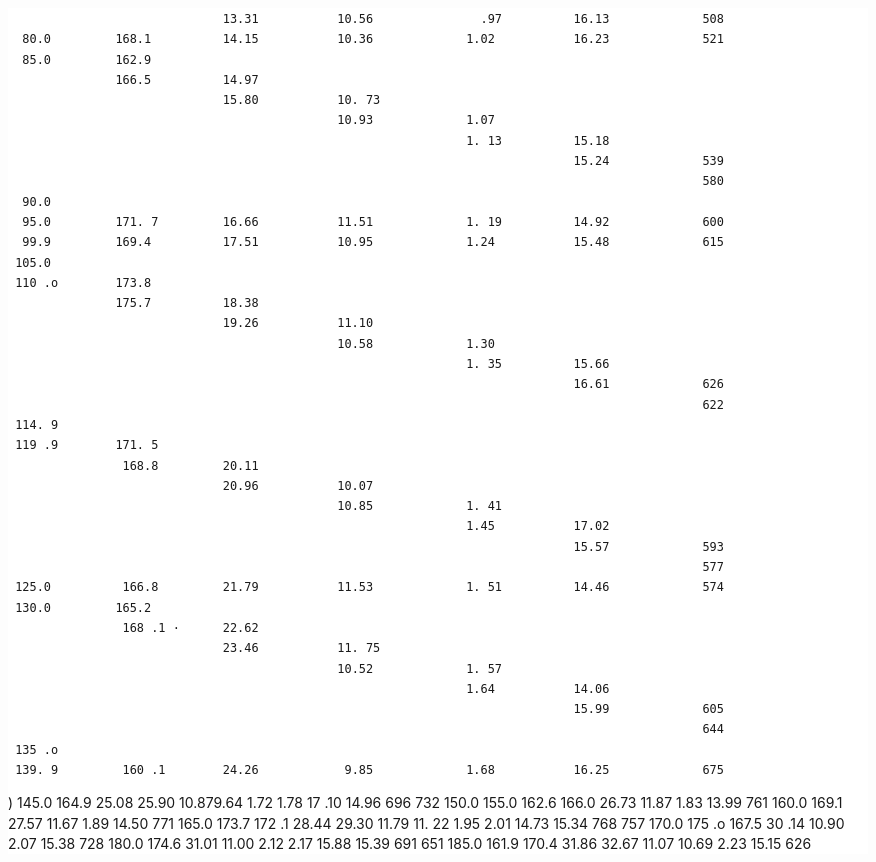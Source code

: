                                   13.31           10.56               .97          16.13             508
      80.0         168.1          14.15           10.36             1.02           16.23             521
      85.0         162.9
                   166.5          14.97
                                  15.80           10. 73
                                                  10.93             1.07
                                                                    1. 13          15.18
                                                                                   15.24             539
                                                                                                     580
      90.0
      95.0         171. 7         16.66           11.51             1. 19          14.92             600
      99.9         169.4          17.51           10.95             1.24           15.48             615
     105.0
     110 .o        173.8
                   175.7          18.38
                                  19.26           11.10
                                                  10.58             1.30
                                                                    1. 35          15.66
                                                                                   16.61             626
                                                                                                     622
     114. 9
     119 .9        171. 5
                    168.8         20.11
                                  20.96           10.07
                                                  10.85             1. 41
                                                                    1.45           17.02
                                                                                   15.57             593
                                                                                                     577
     125.0          166.8         21.79           11.53             1. 51          14.46             574
     130.0         165.2
                    168 .1 ·      22.62
                                  23.46           11. 75
                                                  10.52             1. 57
                                                                    1.64           14.06
                                                                                   15.99             605
                                                                                                     644
     135 .o
     139. 9         160 .1        24.26            9.85             1.68           16.25             675
)    145.0         164.9          25.08
                                  25.90           10.879.64         1.72
                                                                    1.78           17 .10
                                                                                   14.96             696
                                                                                                     732
     150.0
     155.0          162.6
                    166.0         26.73           11.87             1.83           13.99             761
     160.0          169.1         27.57           11.67             1.89           14.50             771
     165.0          173.7
                    172 .1        28.44
                                  29.30           11.79
                                                  11. 22            1.95
                                                                    2.01           14.73
                                                                                   15.34             768
                                                                                                     757
     170.0
     175 .o         167.5         30 .14          10.90             2.07           15.38             728
     180.0          174.6         31.01           11.00             2.12
                                                                    2.17           15.88
                                                                                   15.39             691
                                                                                                     651
     185.0         161.9
                        170.4     31.86
                                  32.67           11.07
                                                  10.69             2.23           15.15             626